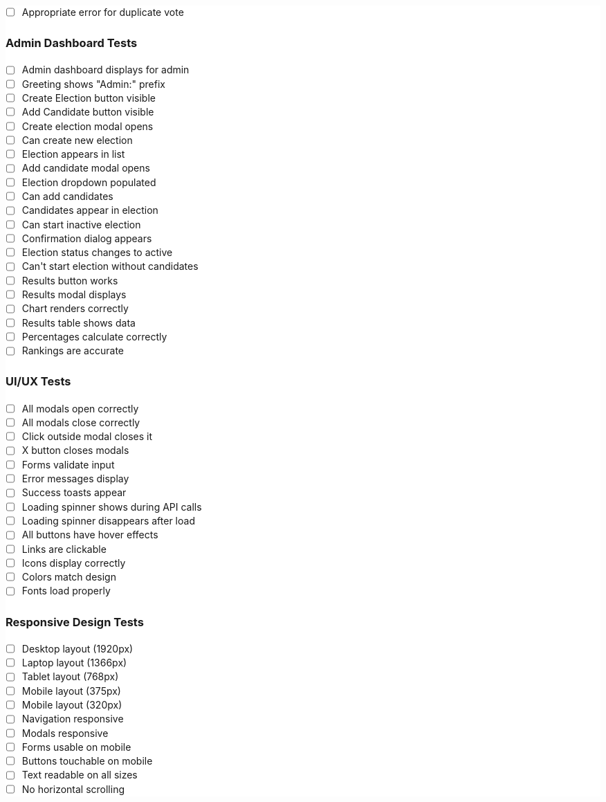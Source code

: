 - [ ] Appropriate error for duplicate vote

### Admin Dashboard Tests
- [ ] Admin dashboard displays for admin
- [ ] Greeting shows "Admin:" prefix
- [ ] Create Election button visible
- [ ] Add Candidate button visible
- [ ] Create election modal opens
- [ ] Can create new election
- [ ] Election appears in list
- [ ] Add candidate modal opens
- [ ] Election dropdown populated
- [ ] Can add candidates
- [ ] Candidates appear in election
- [ ] Can start inactive election
- [ ] Confirmation dialog appears
- [ ] Election status changes to active
- [ ] Can't start election without candidates
- [ ] Results button works
- [ ] Results modal displays
- [ ] Chart renders correctly
- [ ] Results table shows data
- [ ] Percentages calculate correctly
- [ ] Rankings are accurate

### UI/UX Tests
- [ ] All modals open correctly
- [ ] All modals close correctly
- [ ] Click outside modal closes it
- [ ] X button closes modals
- [ ] Forms validate input
- [ ] Error messages display
- [ ] Success toasts appear
- [ ] Loading spinner shows during API calls
- [ ] Loading spinner disappears after load
- [ ] All buttons have hover effects
- [ ] Links are clickable
- [ ] Icons display correctly
- [ ] Colors match design
- [ ] Fonts load properly

### Responsive Design Tests
- [ ] Desktop layout (1920px)
- [ ] Laptop layout (1366px)
- [ ] Tablet layout (768px)
- [ ] Mobile layout (375px)
- [ ] Mobile layout (320px)
- [ ] Navigation responsive
- [ ] Modals responsive
- [ ] Forms usable on mobile
- [ ] Buttons touchable on mobile
- [ ] Text readable on all sizes
- [ ] No horizontal scrolling

